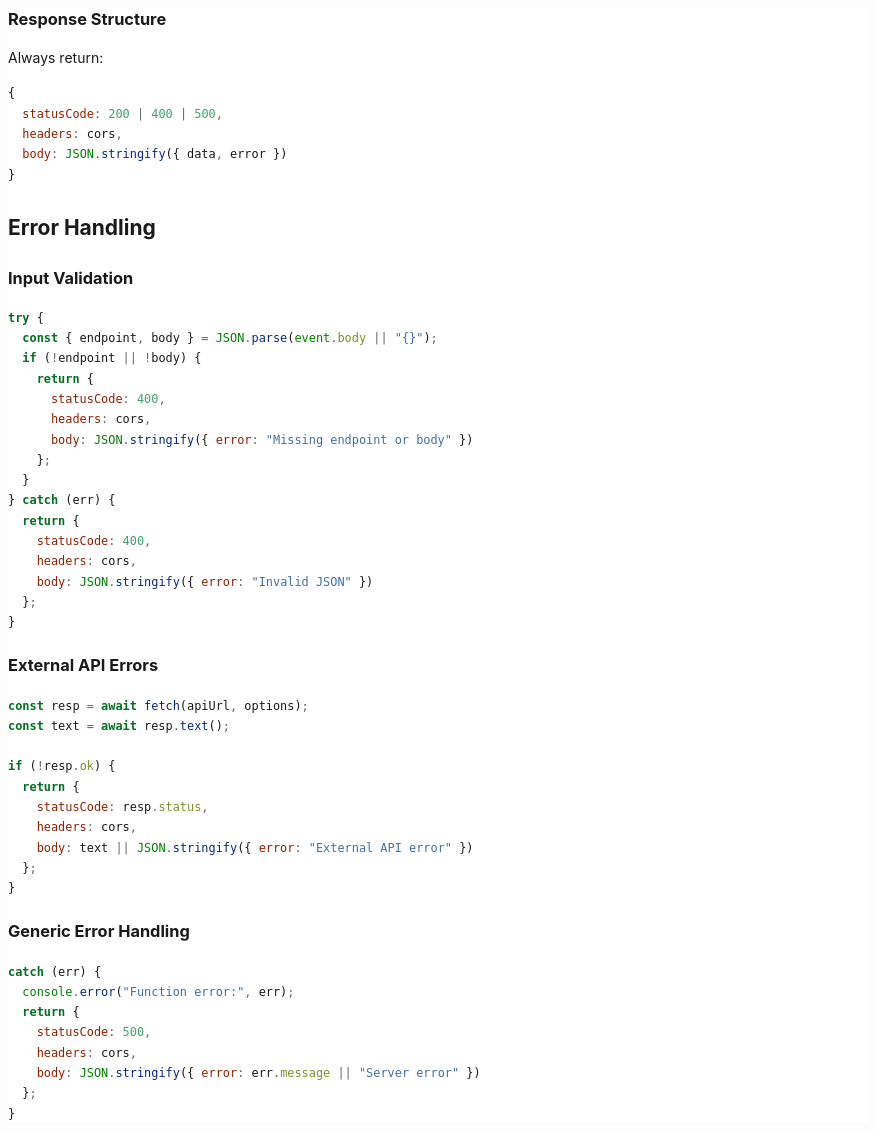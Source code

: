### Response Structure
Always return:
```javascript
{
  statusCode: 200 | 400 | 500,
  headers: cors,
  body: JSON.stringify({ data, error })
}
```

## Error Handling

### Input Validation
```javascript
try {
  const { endpoint, body } = JSON.parse(event.body || "{}");
  if (!endpoint || !body) {
    return { 
      statusCode: 400, 
      headers: cors, 
      body: JSON.stringify({ error: "Missing endpoint or body" }) 
    };
  }
} catch (err) {
  return { 
    statusCode: 400, 
    headers: cors, 
    body: JSON.stringify({ error: "Invalid JSON" }) 
  };
}
```

### External API Errors
```javascript
const resp = await fetch(apiUrl, options);
const text = await resp.text();

if (!resp.ok) {
  return { 
    statusCode: resp.status, 
    headers: cors, 
    body: text || JSON.stringify({ error: "External API error" }) 
  };
}
```

### Generic Error Handling
```javascript
catch (err) {
  console.error("Function error:", err);
  return { 
    statusCode: 500, 
    headers: cors, 
    body: JSON.stringify({ error: err.message || "Server error" }) 
  };
}
```
